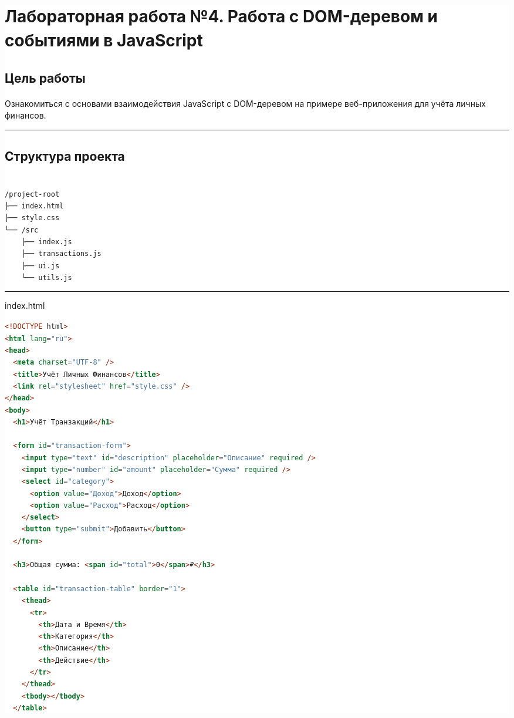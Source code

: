 # Лабораторная работа №4. Работа с DOM-деревом и событиями в JavaScript

## Цель работы

Ознакомиться с основами взаимодействия JavaScript с DOM-деревом на примере веб-приложения для учёта личных финансов.

---

## Структура проекта

```

/project-root
├── index.html
├── style.css
└── /src
    ├── index.js
    ├── transactions.js
    ├── ui.js
    └── utils.js

```

---

index.html

```html
<!DOCTYPE html>
<html lang="ru">
<head>
  <meta charset="UTF-8" />
  <title>Учёт Личных Финансов</title>
  <link rel="stylesheet" href="style.css" />
</head>
<body>
  <h1>Учёт Транзакций</h1>

  <form id="transaction-form">
    <input type="text" id="description" placeholder="Описание" required />
    <input type="number" id="amount" placeholder="Сумма" required />
    <select id="category">
      <option value="Доход">Доход</option>
      <option value="Расход">Расход</option>
    </select>
    <button type="submit">Добавить</button>
  </form>

  <h3>Общая сумма: <span id="total">0</span>₽</h3>

  <table id="transaction-table" border="1">
    <thead>
      <tr>
        <th>Дата и Время</th>
        <th>Категория</th>
        <th>Описание</th>
        <th>Действие</th>
      </tr>
    </thead>
    <tbody></tbody>
  </table>

```